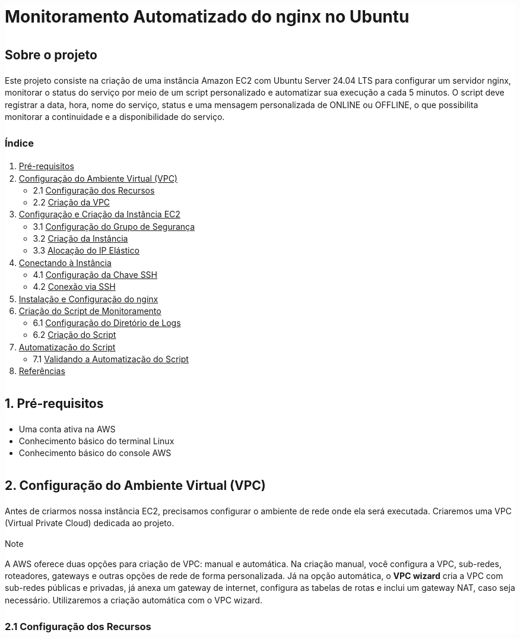 # Monitoramento Automatizado do nginx no Ubuntu 

## Sobre o projeto

Este projeto consiste na criação de uma instância Amazon EC2 com Ubuntu Server 24.04 LTS para configurar um servidor nginx, monitorar o status do serviço por meio de um script personalizado e automatizar sua execução a cada 5 minutos. O script deve registrar a data, hora, nome do serviço, status e uma mensagem personalizada de ONLINE ou OFFLINE, o que possibilita monitorar a continuidade e a disponibilidade do serviço.

### Índice

1. [Pré-requisitos](#1-pré-requisitos)
2. [Configuração do Ambiente Virtual (VPC)](#2-configuração-do-ambiente-virtual-vpc)
    - 2.1 [Configuração dos Recursos](#21-configuração-dos-recursos)
    - 2.2 [Criação da VPC](#22-criação-da-vpc)
3. [Configuração e Criação da Instância EC2](#3-configuração-e-criação-da-instância-ec2)
    - 3.1 [Configuração do Grupo de Segurança](#31-configuração-do-grupo-de-segurança)
    - 3.2 [Criação da Instância](#32-criação-da-instância)
    - 3.3 [Alocação do IP Elástico](#33-alocação-do-ip-elástico)
4. [Conectando à Instância](#4-conectando-à-instância)
    - 4.1 [Configuração da Chave SSH ](#41-configuração-da-chave-ssh)
    - 4.2 [Conexão via SSH](#42-conexão-via-ssh)
5. [Instalação e Configuração do nginx](#5-instalação-e-configuração-do-nginx)
6. [Criação do Script de Monitoramento](#6-criação-do-script-de-monitoramento-do-status-do-nginx)
   - 6.1 [Configuração do Diretório de Logs](#61-configuração-do-diretório-de-logs)
   - 6.2 [Criação do Script](#62-criação-do-script)
7. [Automatização do Script](#7-automatização-do-script)
   - 7.1 [Validando a Automatização do Script](#71-validando-a-automatização-do-script)
8. [Referências](#8-referências)

## 1. Pré-requisitos

- Uma conta ativa na AWS
- Conhecimento básico do terminal Linux
- Conhecimento básico do console AWS

## 2. Configuração do Ambiente Virtual (VPC)

Antes de criarmos nossa instância EC2, precisamos configurar o ambiente de rede onde ela será executada. Criaremos uma VPC (Virtual Private Cloud) dedicada ao projeto.

> [!NOTE]
> A AWS oferece duas opções para criação de VPC: manual e automática. Na criação manual,  você configura a VPC, sub-redes, roteadores, gateways e outras opções de rede de forma  personalizada. Já na opção automática, o **VPC wizard** cria a VPC com sub-redes públicas e  privadas, já anexa um gateway de internet, configura as tabelas de rotas e inclui um gateway NAT, caso seja necessário. Utilizaremos a criação automática com o VPC wizard. 

### 2.1 Configuração dos Recursos
 